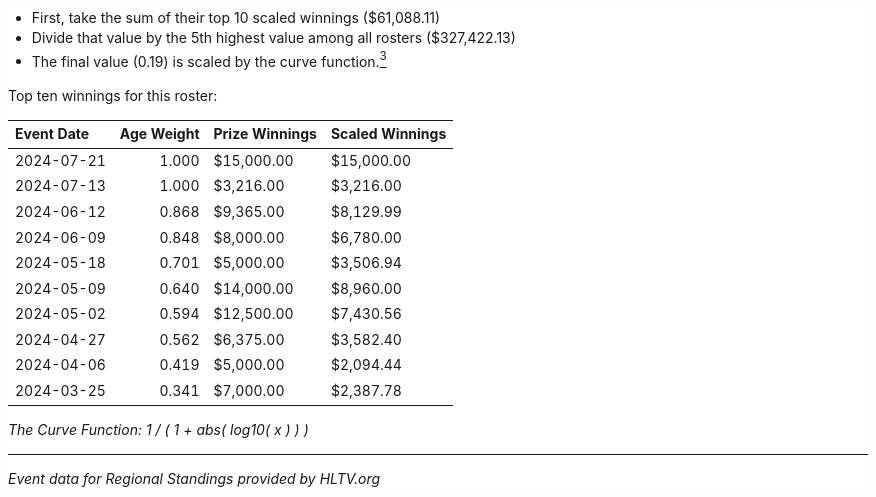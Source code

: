 - First, take the sum of their top 10 scaled winnings ($61,088.11)
- Divide that value by the 5th highest value among all rosters ($327,422.13)
- The final value (0.19) is scaled by the curve function.[<sup>3</sup>](#curveFunction)

Top ten winnings for this roster:<br />

| Event Date | Age Weight | Prize Winnings | Scaled Winnings |
| :- | -: | :- | :- |
| 2024-07-21 |      1.000 | $15,000.00     | $15,000.00      |
| 2024-07-13 |      1.000 | $3,216.00      | $3,216.00       |
| 2024-06-12 |      0.868 | $9,365.00      | $8,129.99       |
| 2024-06-09 |      0.848 | $8,000.00      | $6,780.00       |
| 2024-05-18 |      0.701 | $5,000.00      | $3,506.94       |
| 2024-05-09 |      0.640 | $14,000.00     | $8,960.00       |
| 2024-05-02 |      0.594 | $12,500.00     | $7,430.56       |
| 2024-04-27 |      0.562 | $6,375.00      | $3,582.40       |
| 2024-04-06 |      0.419 | $5,000.00      | $2,094.44       |
| 2024-03-25 |      0.341 | $7,000.00      | $2,387.78       |


<span id="curveFunction"></span>_The Curve Function: 1 / ( 1 + abs( log10( x ) ) )_<br />

---
_Event data for Regional Standings provided by HLTV.org_<br />
